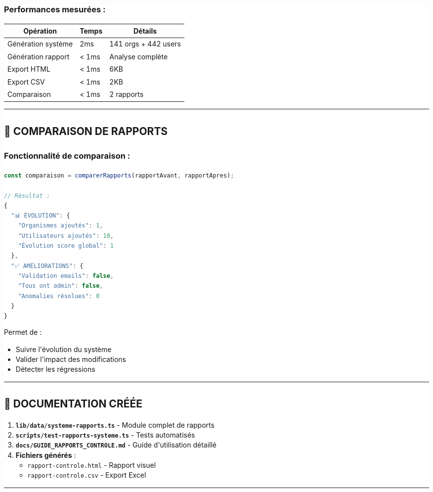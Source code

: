 ### Performances mesurées :

| Opération | Temps | Détails |
|-----------|-------|---------|
| Génération système | 2ms | 141 orgs + 442 users |
| Génération rapport | < 1ms | Analyse complète |
| Export HTML | < 1ms | 6KB |
| Export CSV | < 1ms | 2KB |
| Comparaison | < 1ms | 2 rapports |

---

## 🔄 COMPARAISON DE RAPPORTS

### Fonctionnalité de comparaison :

```typescript
const comparaison = comparerRapports(rapportAvant, rapportApres);

// Résultat :
{
  "📊 ÉVOLUTION": {
    "Organismes ajoutés": 1,
    "Utilisateurs ajoutés": 10,
    "Évolution score global": 1
  },
  "✅ AMÉLIORATIONS": {
    "Validation emails": false,
    "Tous ont admin": false,
    "Anomalies résolues": 0
  }
}
```

Permet de :
- Suivre l'évolution du système
- Valider l'impact des modifications
- Détecter les régressions

---

## 📝 DOCUMENTATION CRÉÉE

1. **`lib/data/systeme-rapports.ts`** - Module complet de rapports
2. **`scripts/test-rapports-systeme.ts`** - Tests automatisés
3. **`docs/GUIDE_RAPPORTS_CONTROLE.md`** - Guide d'utilisation détaillé
4. **Fichiers générés** :
   - `rapport-controle.html` - Rapport visuel
   - `rapport-controle.csv` - Export Excel

---